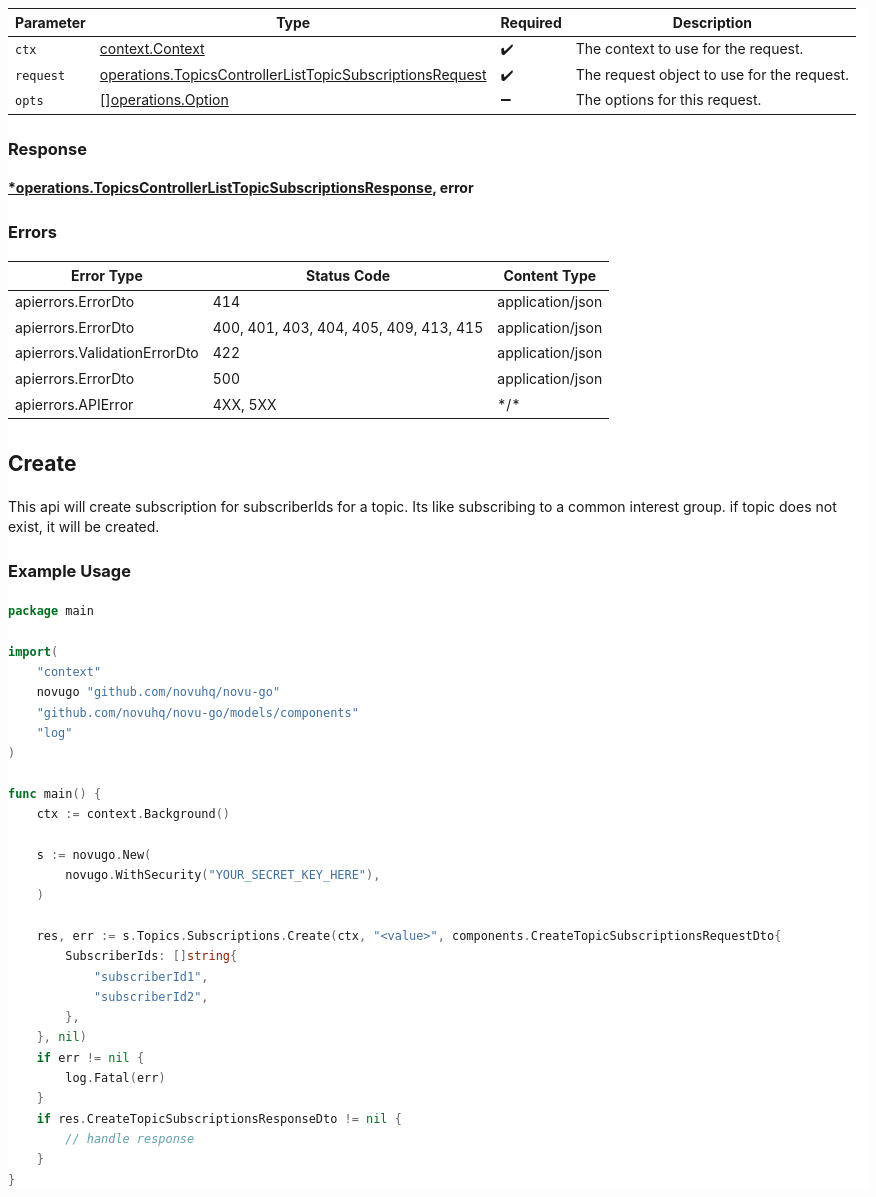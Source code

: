 | Parameter                                                                                                                            | Type                                                                                                                                 | Required                                                                                                                             | Description                                                                                                                          |
| ------------------------------------------------------------------------------------------------------------------------------------ | ------------------------------------------------------------------------------------------------------------------------------------ | ------------------------------------------------------------------------------------------------------------------------------------ | ------------------------------------------------------------------------------------------------------------------------------------ |
| `ctx`                                                                                                                                | [context.Context](https://pkg.go.dev/context#Context)                                                                                | :heavy_check_mark:                                                                                                                   | The context to use for the request.                                                                                                  |
| `request`                                                                                                                            | [operations.TopicsControllerListTopicSubscriptionsRequest](../../models/operations/topicscontrollerlisttopicsubscriptionsrequest.md) | :heavy_check_mark:                                                                                                                   | The request object to use for the request.                                                                                           |
| `opts`                                                                                                                               | [][operations.Option](../../models/operations/option.md)                                                                             | :heavy_minus_sign:                                                                                                                   | The options for this request.                                                                                                        |

### Response

**[*operations.TopicsControllerListTopicSubscriptionsResponse](../../models/operations/topicscontrollerlisttopicsubscriptionsresponse.md), error**

### Errors

| Error Type                             | Status Code                            | Content Type                           |
| -------------------------------------- | -------------------------------------- | -------------------------------------- |
| apierrors.ErrorDto                     | 414                                    | application/json                       |
| apierrors.ErrorDto                     | 400, 401, 403, 404, 405, 409, 413, 415 | application/json                       |
| apierrors.ValidationErrorDto           | 422                                    | application/json                       |
| apierrors.ErrorDto                     | 500                                    | application/json                       |
| apierrors.APIError                     | 4XX, 5XX                               | \*/\*                                  |

## Create

This api will create subscription for subscriberIds for a topic. 
      Its like subscribing to a common interest group. if topic does not exist, it will be created.

### Example Usage

```go
package main

import(
	"context"
	novugo "github.com/novuhq/novu-go"
	"github.com/novuhq/novu-go/models/components"
	"log"
)

func main() {
    ctx := context.Background()

    s := novugo.New(
        novugo.WithSecurity("YOUR_SECRET_KEY_HERE"),
    )

    res, err := s.Topics.Subscriptions.Create(ctx, "<value>", components.CreateTopicSubscriptionsRequestDto{
        SubscriberIds: []string{
            "subscriberId1",
            "subscriberId2",
        },
    }, nil)
    if err != nil {
        log.Fatal(err)
    }
    if res.CreateTopicSubscriptionsResponseDto != nil {
        // handle response
    }
}
```